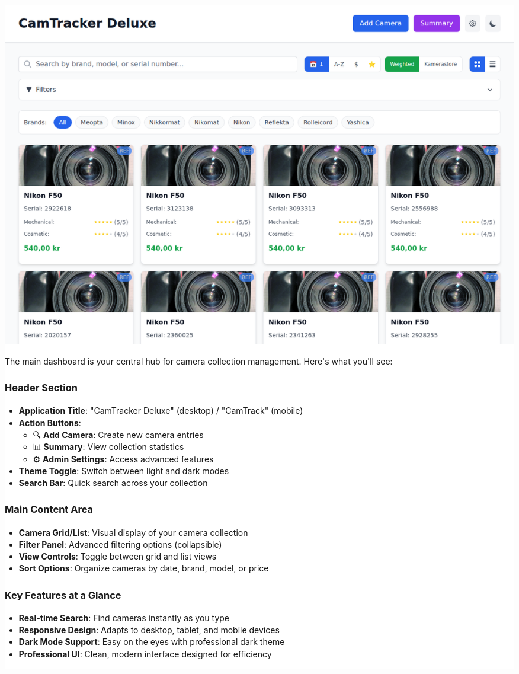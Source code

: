 ![Main Dashboard](screenshots/01-main-dashboard.png)

The main dashboard is your central hub for camera collection management. Here's what you'll see:

### Header Section
- **Application Title**: "CamTracker Deluxe" (desktop) / "CamTrack" (mobile)
- **Action Buttons**: 
  - 🔍 **Add Camera**: Create new camera entries
  - 📊 **Summary**: View collection statistics
  - ⚙️ **Admin Settings**: Access advanced features
- **Theme Toggle**: Switch between light and dark modes
- **Search Bar**: Quick search across your collection

### Main Content Area
- **Camera Grid/List**: Visual display of your camera collection
- **Filter Panel**: Advanced filtering options (collapsible)
- **View Controls**: Toggle between grid and list views
- **Sort Options**: Organize cameras by date, brand, model, or price

### Key Features at a Glance
- **Real-time Search**: Find cameras instantly as you type
- **Responsive Design**: Adapts to desktop, tablet, and mobile devices
- **Dark Mode Support**: Easy on the eyes with professional dark theme
- **Professional UI**: Clean, modern interface designed for efficiency

---